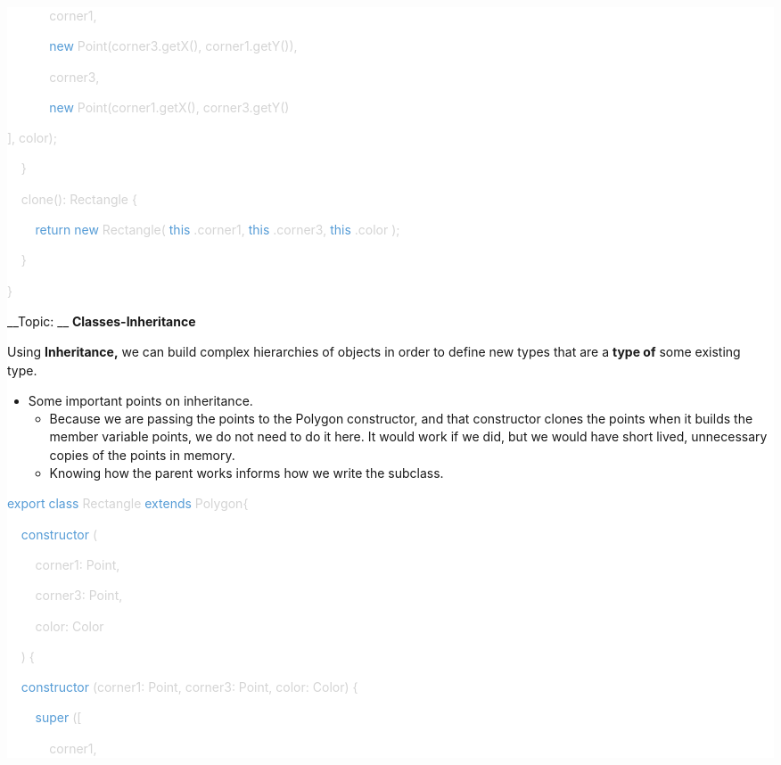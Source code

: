 <span style="color:#D4D4D4">            corner1\,</span>

<span style="color:#D4D4D4">            </span>  <span style="color:#569CD6">new</span>  <span style="color:#D4D4D4"> Point\(corner3\.getX\(\)\, corner1\.getY\(\)\)\,</span>

<span style="color:#D4D4D4">            corner3\,</span>

<span style="color:#D4D4D4">            </span>  <span style="color:#569CD6">new</span>  <span style="color:#D4D4D4"> Point\(corner1\.getX\(\)\, corner3\.getY\(\)</span>

<span style="color:#D4D4D4">                \]\, color\);</span>

<span style="color:#D4D4D4">    \}</span>

<span style="color:#D4D4D4">    clone\(\): Rectangle \{</span>

<span style="color:#D4D4D4">        </span>  <span style="color:#569CD6">return</span>  <span style="color:#D4D4D4"> </span>  <span style="color:#569CD6">new</span>  <span style="color:#D4D4D4"> Rectangle\(</span>  <span style="color:#569CD6">this</span>  <span style="color:#D4D4D4">\.corner1\, </span>  <span style="color:#569CD6">this</span>  <span style="color:#D4D4D4">\.corner3\, </span>  <span style="color:#569CD6">this</span>  <span style="color:#D4D4D4">\.color</span>  <span style="color:#D4D4D4">\);</span>

<span style="color:#D4D4D4">    \}</span>

<span style="color:#D4D4D4">\}</span>

__Topic: __  __Classes\-Inheritance__

Using  __Inheritance\,__  we can build complex hierarchies of objects in order to define new types that are a  __type of__  some existing type\.

* Some important points on inheritance\.
  * Because we are passing the points to the Polygon constructor\, and that constructor clones the points when it builds the member variable points\, we do not need to do it here\.  It would work if we did\, but we would have short lived\, unnecessary copies of the points in memory\.
  * Knowing how the parent works informs how we write the subclass\.

<span style="color:#569CD6">export</span>  <span style="color:#D4D4D4"> </span>  <span style="color:#569CD6">class</span>  <span style="color:#D4D4D4"> Rectangle </span>  <span style="color:#569CD6">extends</span>  <span style="color:#D4D4D4"> Polygon\{</span>

<span style="color:#D4D4D4">    </span>  <span style="color:#569CD6">constructor</span>  <span style="color:#D4D4D4">\(</span>

<span style="color:#D4D4D4">        corner1: Point\,</span>

<span style="color:#D4D4D4">        corner3: Point\,</span>

<span style="color:#D4D4D4">        color: Color</span>

<span style="color:#D4D4D4">    \) \{</span>

<span style="color:#D4D4D4">    </span>  <span style="color:#569CD6">constructor</span>  <span style="color:#D4D4D4">\(corner1: Point\, corner3: Point\, color: Color\) \{</span>

<span style="color:#D4D4D4">        </span>  <span style="color:#569CD6">super</span>  <span style="color:#D4D4D4">\(\[</span>

<span style="color:#D4D4D4">            corner1\,</span>
